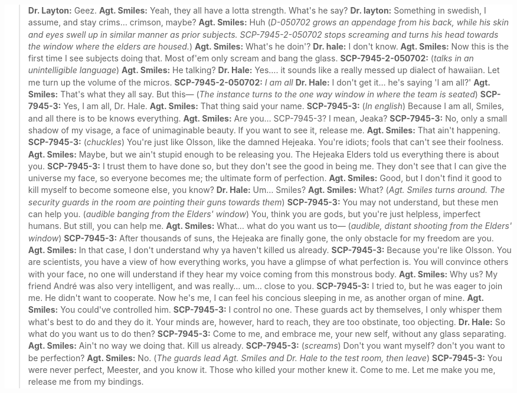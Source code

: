 > **Dr. Layton:** Geez.
> **Agt. Smiles:** Yeah, they all have a lotta strength. What's he say?
> **Dr. layton:** Something in swedish, I assume, and stay crims… crimson, maybe?
> **Agt. Smiles:** Huh
> (_D-050702 grows an appendage from his back, while his skin and eyes swell up in similar manner as prior subjects. SCP-7945-2-050702 stops screaming and turns his head towards the window where the elders are housed._)
> **Agt. Smiles:** What's he doin'?
> **Dr. hale:** I don't know.
> **Agt. Smiles:** Now this is the first time I see subjects doing that. Most of'em only scream and bang the glass.
> **SCP-7945-2-050702:** (_talks in an unintelligible language_)
> **Agt. Smiles:** He talking?
> **Dr. Hale:** Yes…. it sounds like a really messed up dialect of hawaiian. Let me turn up the volume of the micros.
> **SCP-7945-2-050702:** _I am all_
> **Dr. Hale:** I don't get it… he's saying 'I am all?'
> **Agt. Smiles:** That's what they all say. But this—
> (_The instance turns to the one way window in where the team is seated_)
> **SCP-7945-3:** Yes, I am all, Dr. Hale.
> **Agt. Smiles:** That thing said your name.
> **SCP-7945-3:** (_In english_) Because I am all, Smiles, and all there is to be knows everything.
> **Agt. Smiles:** Are you… SCP-7945-3? I mean, Jeaka?
> **SCP-7945-3:** No, only a small shadow of my visage, a face of unimaginable beauty. If you want to see it, release me.
> **Agt. Smiles:** That ain't happening.
> **SCP-7945-3:** (_chuckles_) You're just like Olsson, like the damned Hejeaka. You're idiots; fools that can't see their foolness.
> **Agt. Smiles:** Maybe, but we ain't stupid enough to be releasing you. The Hejeaka Elders told us everything there is about you.
> **SCP-7945-3:** I trust them to have done so, but they don't see the good in being me. They don't see that I can give the universe my face, so everyone becomes me; the ultimate form of perfection.
> **Agt. Smiles:** Good, but I don't find it good to kill myself to become someone else, you know?
> **Dr. Hale:** Um… Smiles?
> **Agt. Smiles:** What?
> (_Agt. Smiles turns around. The security guards in the room are pointing their guns towards them_)
> **SCP-7945-3:** You may not understand, but these men can help you. (_audible banging from the Elders' window_) You, think you are gods, but you're just helpless, imperfect humans. But still, you can help me.
> **Agt. Smiles:** What… what do you want us to— (_audible, distant shooting from the Elders' window_)
> **SCP-7945-3:** After thousands of suns, the Hejeaka are finally gone, the only obstacle for my freedom are you.
> **Agt. Smiles:** In that case, I don't understand why ya haven't killed us already.
> **SCP-7945-3:** Because you're like Olsson. You are scientists, you have a view of how everything works, you have a glimpse of what perfection is. You will convince others with your face, no one will understand if they hear my voice coming from this monstrous body.
> **Agt. Smiles:** Why us? My friend André was also very intelligent, and was really… um… close to you.
> **SCP-7945-3:** I tried to, but he was eager to join me. He didn't want to cooperate. Now he's me, I can feel his concious sleeping in me, as another organ of mine.
> **Agt. Smiles:** You could've controlled him.
> **SCP-7945-3:** I control no one. These guards act by themselves, I only whisper them what's best to do and they do it. Your minds are, however, hard to reach, they are too obstinate, too objecting.
> **Dr. Hale:** So what do you want us to do then?
> **SCP-7945-3:** Come to me, and embrace me, your new self, without any glass separating.
> **Agt. Smiles:** Ain't no way we doing that. Kill us already.
> **SCP-7945-3:** (_screams_) Don't you want myself? don't you want to be perfection?
> **Agt. Smiles:** No.
> (_The guards lead Agt. Smiles and Dr. Hale to the test room, then leave_)
> **SCP-7945-3:** You were never perfect, Meester, and you know it. Those who killed your mother knew it. Come to me. Let me make you me, release me from my bindings.